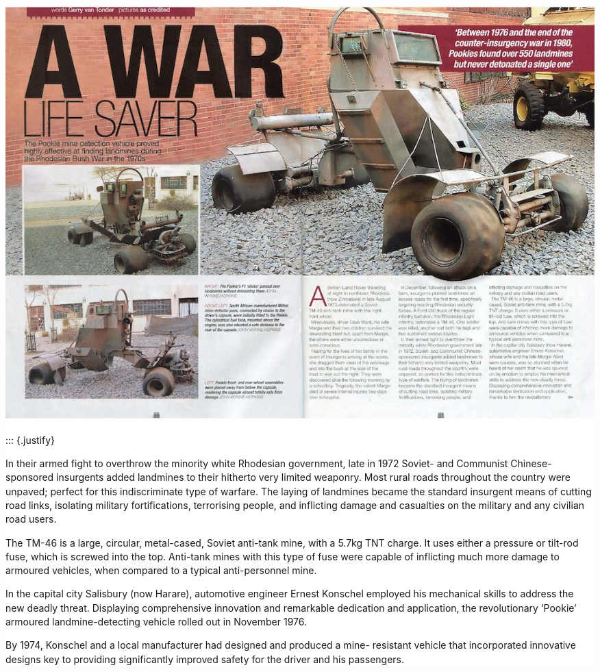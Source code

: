 ![](../images/cmv_feb_2023.jpeg)

::: {.justify}

In their armed fight to overthrow the minority white Rhodesian government, late in 1972
Soviet- and Communist Chinese-sponsored insurgents added landmines to their hitherto very
limited weaponry. Most rural roads throughout the country were unpaved; perfect for this
indiscriminate type of warfare. The laying of landmines became the standard insurgent means
of cutting road links, isolating military fortifications, terrorising people, and inflicting
damage and casualties on the military and any civilian road users.

The TM-46 is a large, circular, metal-cased, Soviet anti-tank mine, with a 5.7kg TNT
charge. It uses either a pressure or tilt-rod fuse, which is screwed into the top. Anti-tank
mines with this type of fuse were capable of inflicting much more damage to armoured
vehicles, when compared to a typical anti-personnel mine.

In the capital city Salisbury (now Harare), automotive engineer Ernest Konschel
employed his mechanical skills to address the new deadly threat. Displaying comprehensive
innovation and remarkable dedication and application, the revolutionary ‘Pookie’ armoured
landmine-detecting vehicle rolled out in November 1976.

By 1974, Konschel and a local manufacturer had designed and produced a mine-
resistant vehicle that incorporated innovative designs key to providing significantly improved
safety for the driver and his passengers.

